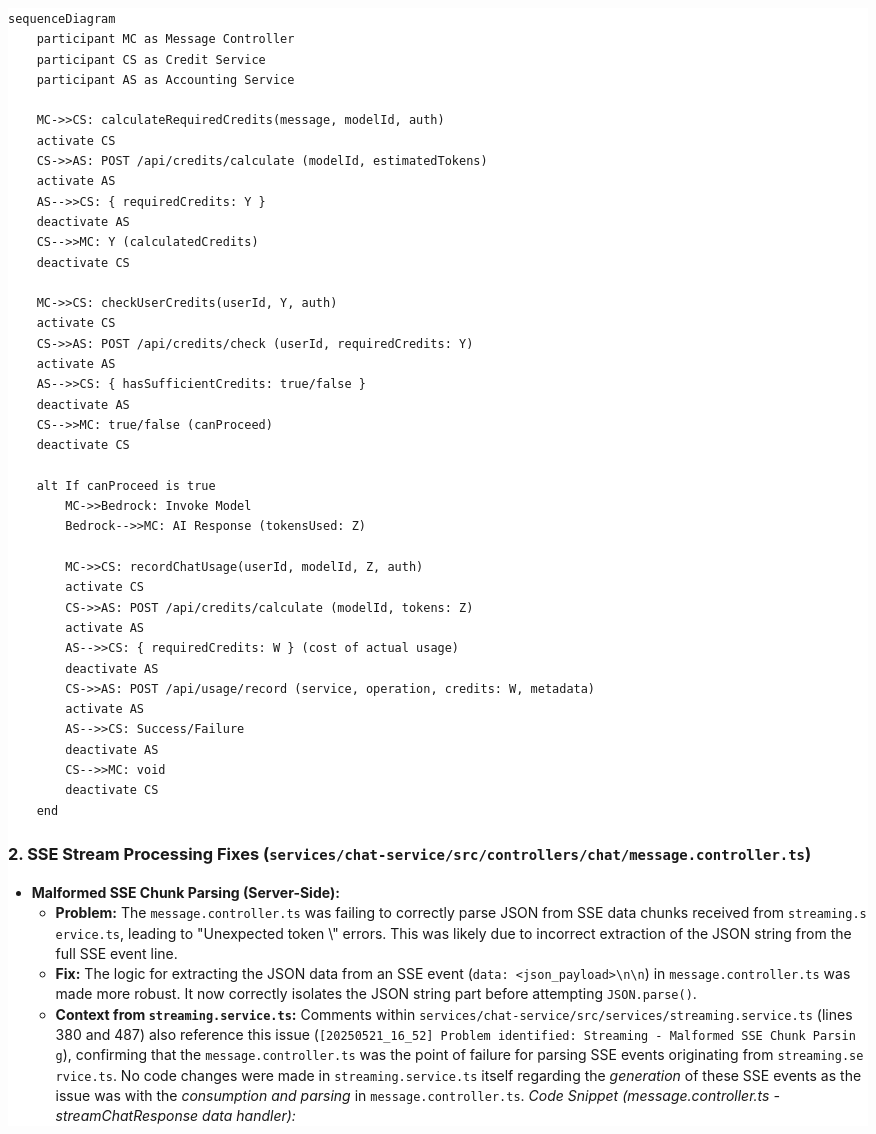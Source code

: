 ```mermaid
sequenceDiagram
    participant MC as Message Controller
    participant CS as Credit Service
    participant AS as Accounting Service

    MC->>CS: calculateRequiredCredits(message, modelId, auth)
    activate CS
    CS->>AS: POST /api/credits/calculate (modelId, estimatedTokens)
    activate AS
    AS-->>CS: { requiredCredits: Y }
    deactivate AS
    CS-->>MC: Y (calculatedCredits)
    deactivate CS

    MC->>CS: checkUserCredits(userId, Y, auth)
    activate CS
    CS->>AS: POST /api/credits/check (userId, requiredCredits: Y)
    activate AS
    AS-->>CS: { hasSufficientCredits: true/false }
    deactivate AS
    CS-->>MC: true/false (canProceed)
    deactivate CS

    alt If canProceed is true
        MC->>Bedrock: Invoke Model
        Bedrock-->>MC: AI Response (tokensUsed: Z)

        MC->>CS: recordChatUsage(userId, modelId, Z, auth)
        activate CS
        CS->>AS: POST /api/credits/calculate (modelId, tokens: Z)
        activate AS
        AS-->>CS: { requiredCredits: W } (cost of actual usage)
        deactivate AS
        CS->>AS: POST /api/usage/record (service, operation, credits: W, metadata)
        activate AS
        AS-->>CS: Success/Failure
        deactivate AS
        CS-->>MC: void
        deactivate CS
    end
```

### 2. SSE Stream Processing Fixes (`services/chat-service/src/controllers/chat/message.controller.ts`)

* **Malformed SSE Chunk Parsing (Server-Side):**
  * **Problem:** The `message.controller.ts` was failing to correctly parse JSON from SSE data chunks received from `streaming.service.ts`, leading to "Unexpected token \\" errors. This was likely due to incorrect extraction of the JSON string from the full SSE event line.
  * **Fix:** The logic for extracting the JSON data from an SSE event (`data: <json_payload>\n\n`) in `message.controller.ts` was made more robust. It now correctly isolates the JSON string part before attempting `JSON.parse()`.
  * **Context from `streaming.service.ts`:** Comments within `services/chat-service/src/services/streaming.service.ts` (lines 380 and 487) also reference this issue (`[20250521_16_52] Problem identified: Streaming - Malformed SSE Chunk Parsing`), confirming that the `message.controller.ts` was the point of failure for parsing SSE events originating from `streaming.service.ts`. No code changes were made in `streaming.service.ts` itself regarding the *generation* of these SSE events as the issue was with the *consumption and parsing* in `message.controller.ts`.
        *Code Snippet (message.controller.ts - streamChatResponse data handler):*
